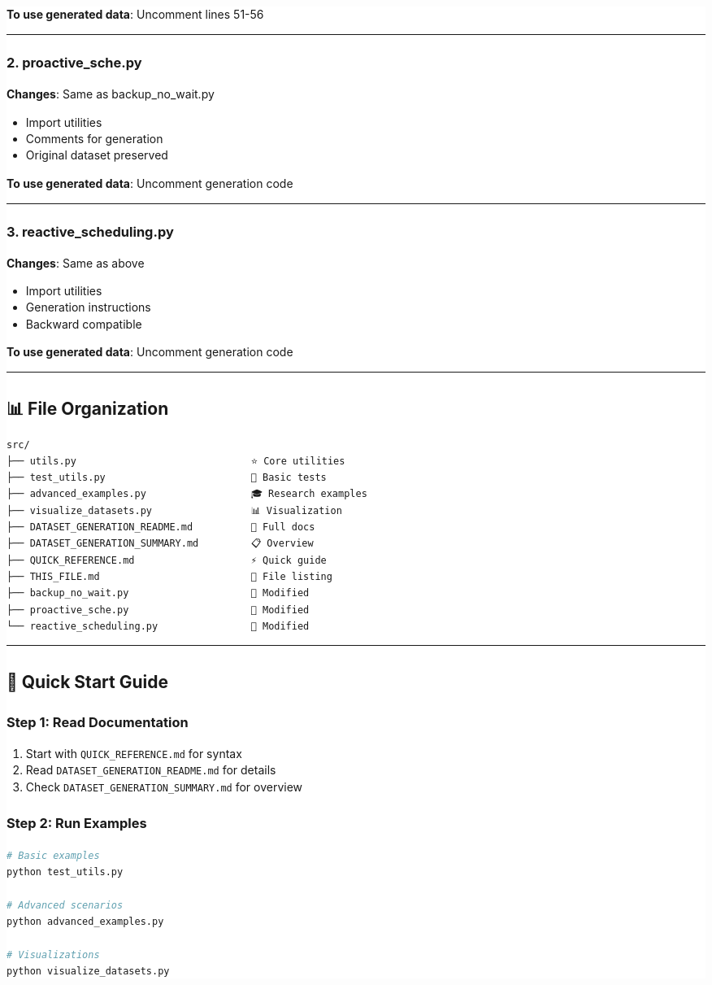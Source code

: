 **To use generated data**: Uncomment lines 51-56

---

### 2. **proactive_sche.py**
**Changes**: Same as backup_no_wait.py
- Import utilities
- Comments for generation
- Original dataset preserved

**To use generated data**: Uncomment generation code

---

### 3. **reactive_scheduling.py**
**Changes**: Same as above
- Import utilities
- Generation instructions
- Backward compatible

**To use generated data**: Uncomment generation code

---

## 📊 File Organization

```
src/
├── utils.py                              ⭐ Core utilities
├── test_utils.py                         🧪 Basic tests
├── advanced_examples.py                  🎓 Research examples
├── visualize_datasets.py                 📊 Visualization
├── DATASET_GENERATION_README.md          📖 Full docs
├── DATASET_GENERATION_SUMMARY.md         📋 Overview
├── QUICK_REFERENCE.md                    ⚡ Quick guide
├── THIS_FILE.md                          📁 File listing
├── backup_no_wait.py                     🔧 Modified
├── proactive_sche.py                     🔧 Modified
└── reactive_scheduling.py                🔧 Modified
```

---

## 🚀 Quick Start Guide

### Step 1: Read Documentation
1. Start with `QUICK_REFERENCE.md` for syntax
2. Read `DATASET_GENERATION_README.md` for details
3. Check `DATASET_GENERATION_SUMMARY.md` for overview

### Step 2: Run Examples
```bash
# Basic examples
python test_utils.py

# Advanced scenarios
python advanced_examples.py

# Visualizations
python visualize_datasets.py
```
